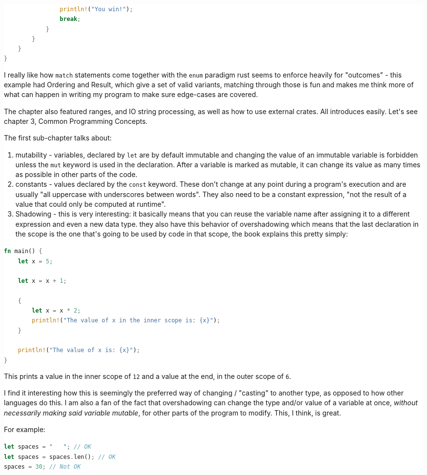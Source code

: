 ```rust
                println!("You win!");
                break;
            }
        }
    }
}
```

I really like how `match` statements come together with the `enum` paradigm rust seems to enforce heavily for "outcomes" - this example had Ordering and Result, which give a set of valid variants, matching through those is fun and makes me think more of what can happen in writing my program to make sure edge-cases are covered.

The chapter also featured ranges, and IO string processing, as well as how to use external crates. All introduces easily. Let's see chapter 3, Common Programming Concepts.

The first sub-chapter talks about:

1. mutability - variables, declared by `let` are by default immutable and changing the value of an immutable variable is forbidden unless the `mut` keyword is used in the declaration. After a variable is marked as mutable, it can change its value as many times as possible in other parts of the code.
2. constants - values declared by the `const` keyword. These don't change at any point during a program's execution and are usually "all uppercase with underscores between words". They also need to be a constant expression, "not the result of a value that could only be computed at runtime".
3. Shadowing - this is very interesting: it basically means that you can reuse the variable name after assigning it to a different expression and even a new data type. they also have this behavior of overshadowing which means that the last declaration in the scope is the one that's going to be used by code in that scope, the book explains this pretty simply:

```rust
fn main() {
    let x = 5;

    let x = x + 1;

    {
        let x = x * 2;
        println!("The value of x in the inner scope is: {x}");
    }

    println!("The value of x is: {x}");
}
```

This prints a value in the inner scope of `12` and a value at the end, in the outer scope of `6`.

I find it interesting how this is seemingly the preferred way of changing / "casting" to another type, as opposed to how other languages do this. I am also a fan of the fact that overshadowing can change the type and/or value of a variable at once, *without necessarily making said variable mutable*, for other parts of the program to modify. This, I think, is great.

For example:

```rust
let spaces = "   "; // OK
let spaces = spaces.len(); // OK
spaces = 30; // Not OK
```
